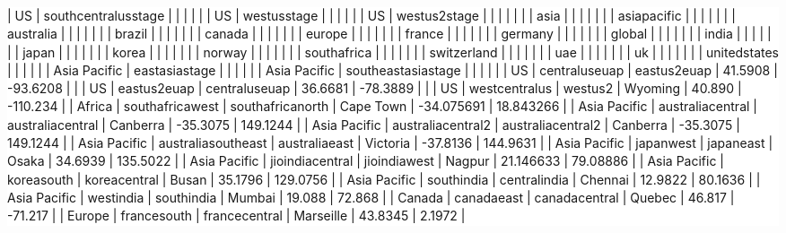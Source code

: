 |      US       | southcentralusstage |                    |                 |            |             |
|      US       |     westusstage     |                    |                 |            |             |
|      US       |    westus2stage     |                    |                 |            |             |
|               |        asia         |                    |                 |            |             |
|               |     asiapacific     |                    |                 |            |             |
|               |      australia      |                    |                 |            |             |
|               |       brazil        |                    |                 |            |             |
|               |       canada        |                    |                 |            |             |
|               |       europe        |                    |                 |            |             |
|               |       france        |                    |                 |            |             |
|               |       germany       |                    |                 |            |             |
|               |       global        |                    |                 |            |             |
|               |        india        |                    |                 |            |             |
|               |        japan        |                    |                 |            |             |
|               |        korea        |                    |                 |            |             |
|               |       norway        |                    |                 |            |             |
|               |     southafrica     |                    |                 |            |             |
|               |     switzerland     |                    |                 |            |             |
|               |         uae         |                    |                 |            |             |
|               |         uk          |                    |                 |            |             |
|               |    unitedstates     |                    |                 |            |             |
| Asia Pacific  |    eastasiastage    |                    |                 |            |             |
| Asia Pacific  | southeastasiastage  |                    |                 |            |             |
|      US       |    centraluseuap    |    eastus2euap     | 41.5908         | -93.6208   |             |
|      US       |     eastus2euap     |   centraluseuap    | 36.6681         | -78.3889   |             |
|      US       |    westcentralus    |      westus2       | Wyoming         | 40.890     | -110.234    |
|    Africa     |   southafricawest   |  southafricanorth  | Cape Town       | -34.075691 | 18.843266   |
| Asia Pacific  |  australiacentral   |  australiacentral  | Canberra        | -35.3075   | 149.1244    |
| Asia Pacific  |  australiacentral2  | australiacentral2  | Canberra        | -35.3075   | 149.1244    |
| Asia Pacific  | australiasoutheast  |   australiaeast    | Victoria        | -37.8136   | 144.9631    |
| Asia Pacific  |      japanwest      |     japaneast      | Osaka           | 34.6939    | 135.5022    |
| Asia Pacific  |   jioindiacentral   |    jioindiawest    | Nagpur          | 21.146633  | 79.08886    |
| Asia Pacific  |     koreasouth      |    koreacentral    | Busan           | 35.1796    | 129.0756    |
| Asia Pacific  |     southindia      |    centralindia    | Chennai         | 12.9822    | 80.1636     |
| Asia Pacific  |      westindia      |     southindia     | Mumbai          | 19.088     | 72.868      |
|    Canada     |     canadaeast      |   canadacentral    | Quebec          | 46.817     | -71.217     |
|    Europe     |     francesouth     |   francecentral    | Marseille       | 43.8345    | 2.1972      |